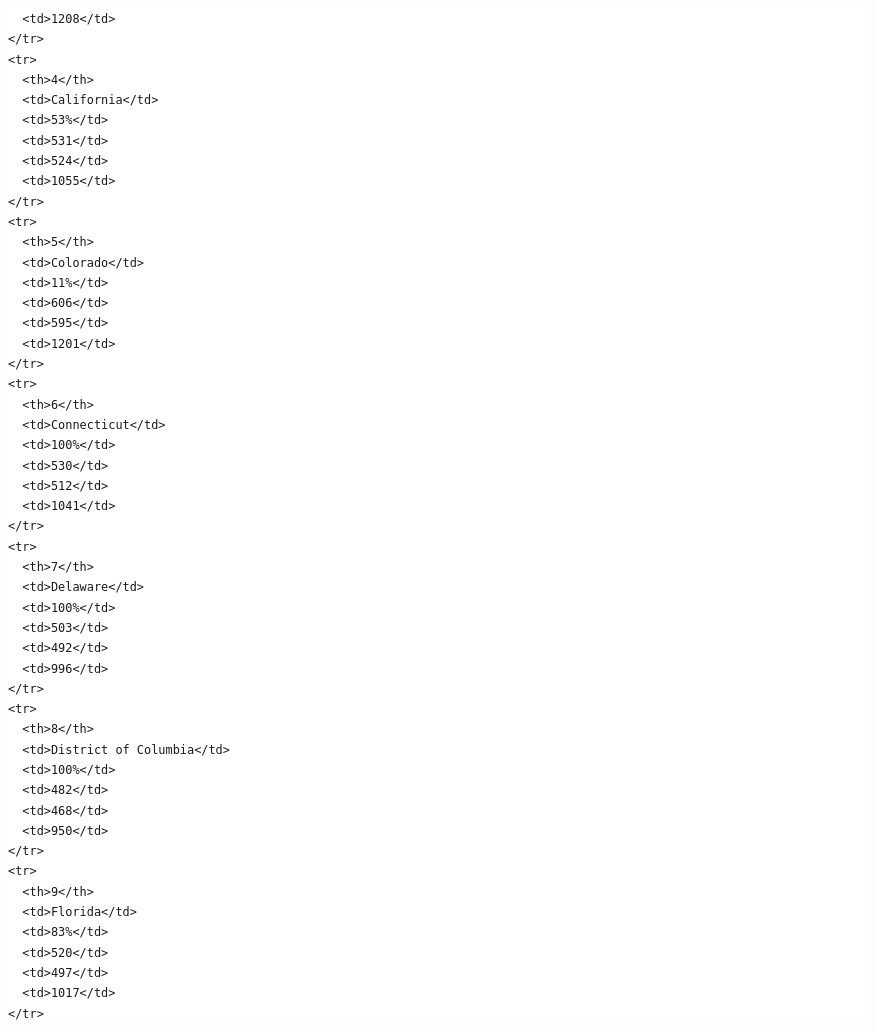       <td>1208</td>
    </tr>
    <tr>
      <th>4</th>
      <td>California</td>
      <td>53%</td>
      <td>531</td>
      <td>524</td>
      <td>1055</td>
    </tr>
    <tr>
      <th>5</th>
      <td>Colorado</td>
      <td>11%</td>
      <td>606</td>
      <td>595</td>
      <td>1201</td>
    </tr>
    <tr>
      <th>6</th>
      <td>Connecticut</td>
      <td>100%</td>
      <td>530</td>
      <td>512</td>
      <td>1041</td>
    </tr>
    <tr>
      <th>7</th>
      <td>Delaware</td>
      <td>100%</td>
      <td>503</td>
      <td>492</td>
      <td>996</td>
    </tr>
    <tr>
      <th>8</th>
      <td>District of Columbia</td>
      <td>100%</td>
      <td>482</td>
      <td>468</td>
      <td>950</td>
    </tr>
    <tr>
      <th>9</th>
      <td>Florida</td>
      <td>83%</td>
      <td>520</td>
      <td>497</td>
      <td>1017</td>
    </tr>
  </tbody>
</table>
</div>
